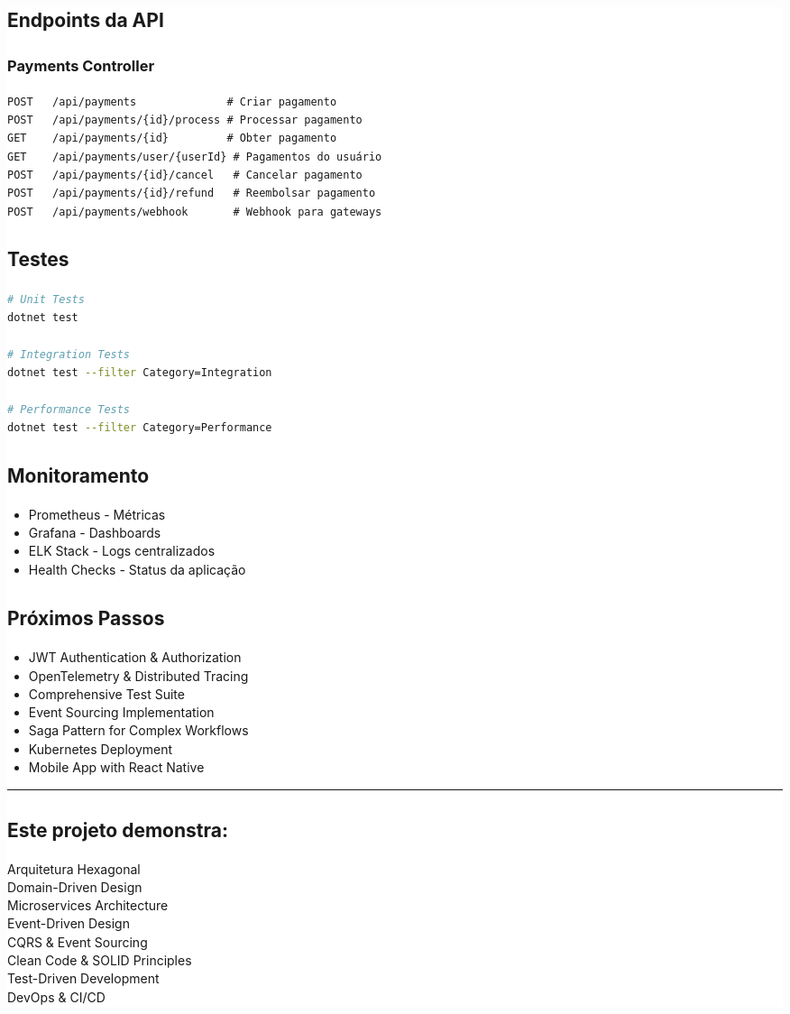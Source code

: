## Endpoints da API

### Payments Controller
```http
POST   /api/payments              # Criar pagamento
POST   /api/payments/{id}/process # Processar pagamento
GET    /api/payments/{id}         # Obter pagamento
GET    /api/payments/user/{userId} # Pagamentos do usuário
POST   /api/payments/{id}/cancel   # Cancelar pagamento
POST   /api/payments/{id}/refund   # Reembolsar pagamento
POST   /api/payments/webhook       # Webhook para gateways
```

## Testes

```bash
# Unit Tests
dotnet test

# Integration Tests
dotnet test --filter Category=Integration

# Performance Tests
dotnet test --filter Category=Performance
```

## Monitoramento

- Prometheus - Métricas
- Grafana - Dashboards
- ELK Stack - Logs centralizados
- Health Checks - Status da aplicação

## Próximos Passos

- JWT Authentication & Authorization
- OpenTelemetry & Distributed Tracing
- Comprehensive Test Suite
- Event Sourcing Implementation
- Saga Pattern for Complex Workflows
- Kubernetes Deployment
- Mobile App with React Native

---

## Este projeto demonstra:

Arquitetura Hexagonal  
Domain-Driven Design  
Microservices Architecture  
Event-Driven Design  
CQRS & Event Sourcing  
Clean Code & SOLID Principles  
Test-Driven Development  
DevOps & CI/CD
